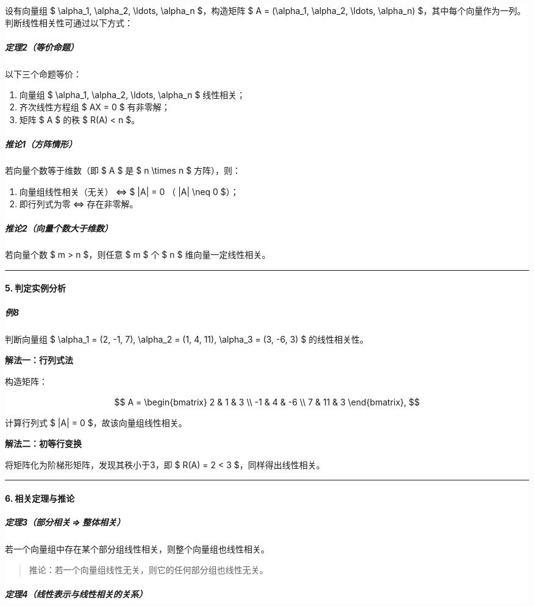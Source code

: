 设有向量组 $ \alpha_1, \alpha_2, \ldots, \alpha_n $，构造矩阵 $ A = (\alpha_1, \alpha_2, \ldots, \alpha_n) $，其中每个向量作为一列。判断线性相关性可通过以下方式：

##### **定理2（等价命题）**

以下三个命题等价：

1. 向量组 $ \alpha_1, \alpha_2, \ldots, \alpha_n $ 线性相关；
2. 齐次线性方程组 $ AX = 0 $ 有非零解；
3. 矩阵 $ A $ 的秩 $ R(A) < n $。

##### **推论1（方阵情形）**

若向量个数等于维数（即 $ A $ 是 $ n \times n $ 方阵），则：

1. 向量组线性相关（无关） ⇔ $ |A| = 0 $（$ |A| \neq 0 $）；
2. 即行列式为零 ⇔ 存在非零解。

##### **推论2（向量个数大于维数）**

若向量个数 $ m > n $，则任意 $ m $ 个 $ n $ 维向量一定线性相关。

---

#### **5. 判定实例分析**

##### **例8**  

判断向量组 $ \alpha_1 = (2, -1, 7), \alpha_2 = (1, 4, 11), \alpha_3 = (3, -6, 3) $ 的线性相关性。

**解法一：行列式法**

构造矩阵：

$$
A = \begin{bmatrix}
2 & 1 & 3 \\
-1 & 4 & -6 \\
7 & 11 & 3
\end{bmatrix},
$$

计算行列式 $ |A| = 0 $，故该向量组线性相关。

**解法二：初等行变换**

将矩阵化为阶梯形矩阵，发现其秩小于3，即 $ R(A) = 2 < 3 $，同样得出线性相关。

---

#### **6. 相关定理与推论**

##### **定理3（部分相关 ⇒ 整体相关）**

若一个向量组中存在某个部分组线性相关，则整个向量组也线性相关。

> 推论：若一个向量组线性无关，则它的任何部分组也线性无关。

##### **定理4（线性表示与线性相关的关系）**
